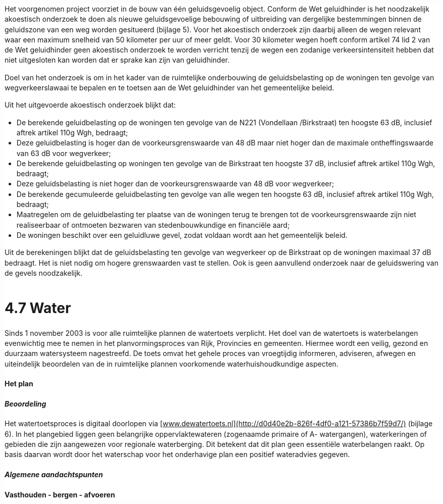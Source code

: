 Het voorgenomen project voorziet in de bouw van één geluidsgevoelig object. Conform de Wet geluidhinder is het noodzakelijk akoestisch onderzoek te doen als nieuwe geluidsgevoelige bebouwing of uitbreiding van dergelijke bestemmingen binnen de geluidszone van een weg worden gesitueerd (bijlage 5). Voor het akoestisch onderzoek zijn daarbij alleen de wegen relevant waar een maximum snelheid van 50 kilometer per uur of meer geldt. Voor 30 kilometer wegen hoeft conform artikel 74 lid 2 van de Wet geluidhinder geen akoestisch onderzoek te worden verricht tenzij de wegen een zodanige verkeersintensiteit hebben dat niet uitgesloten kan worden dat er sprake kan zijn van geluidhinder.

Doel van het onderzoek is om in het kader van de ruimtelijke onderbouwing de geluidsbelasting op de woningen ten gevolge van wegverkeerslawaai te bepalen en te toetsen aan de Wet geluidhinder van het gemeentelijke beleid.

Uit het uitgevoerde akoestisch onderzoek blijkt dat:

- De berekende geluidbelasting op de woningen ten gevolge van de N221 (Vondellaan /Birkstraat) ten hoogste 63 dB, inclusief aftrek artikel 110g Wgh, bedraagt;
- Deze geluidbelasting is hoger dan de voorkeursgrenswaarde van 48 dB maar niet hoger dan de maximale ontheffingswaarde van 63 dB voor wegverkeer;
- De berekende geluidbelasting op woningen ten gevolge van de Birkstraat ten hoogste 37 dB, inclusief aftrek artikel 110g Wgh, bedraagt;
- Deze geluidsbelasting is niet hoger dan de voorkeursgrenswaarde van 48 dB voor wegverkeer;
- De berekende gecumuleerde geluidbelasting ten gevolge van alle wegen ten hoogste 63 dB, inclusief aftrek artikel 110g Wgh, bedraagt;
- Maatregelen om de geluidbelasting ter plaatse van de woningen terug te brengen tot de voorkeursgrenswaarde zijn niet realiseerbaar of ontmoeten bezwaren van stedenbouwkundige en financiële aard;
- De woningen beschikt over een geluidluwe gevel, zodat voldaan wordt aan het gemeentelijk beleid.

Uit de berekeningen blijkt dat de geluidsbelasting ten gevolge van wegverkeer op de Birkstraat op de woningen maximaal 37 dB bedraagt. Het is niet nodig om hogere grenswaarden vast te stellen. Ook is geen aanvullend onderzoek naar de geluidswering van de gevels noodzakelijk.

# <span id="page-29-0"></span>**4.7 Water**

Sinds 1 november 2003 is voor alle ruimtelijke plannen de watertoets verplicht. Het doel van de watertoets is waterbelangen evenwichtig mee te nemen in het planvormingsproces van Rijk, Provincies en gemeenten. Hiermee wordt een veilig, gezond en duurzaam watersysteem nagestreefd. De toets omvat het gehele proces van vroegtijdig informeren, adviseren, afwegen en uiteindelijk beoordelen van de in ruimtelijke plannen voorkomende waterhuishoudkundige aspecten.

#### **Het plan**

#### *Beoordeling*

Het watertoetsproces is digitaal doorlopen via [www.dewatertoets.nl](http://d0d40e2b-826f-4df0-a121-57386b7f59d7/) (bijlage 6). In het plangebied liggen geen belangrijke oppervlaktewateren (zogenaamde primaire of A- watergangen), waterkeringen of gebieden die zijn aangewezen voor regionale waterberging. Dit betekent dat dit plan geen essentiële waterbelangen raakt. Op basis daarvan wordt door het waterschap voor het onderhavige plan een positief wateradvies gegeven.

#### *Algemene aandachtspunten*

#### Vasthouden - bergen - afvoeren
